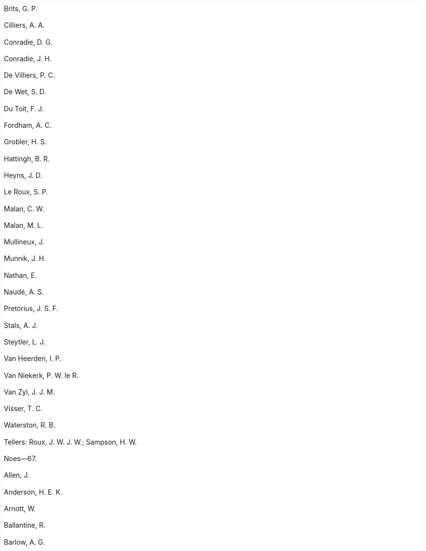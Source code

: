 <p>Brits, G. P.</p>

<p>Cilliers, A. A.</p>

<p>Conradie, D. G.</p>

<p>Conradie, J. H.</p>

<p>De Villiers, P. C.</p>

<p>De Wet, S. D.</p>

<p>Du Toit, F. J.</p>

<p>Fordham, A. C.</p>

<p>Grobler, H. S.</p>

<p>Hattingh, B. R.</p>

<p>Heyns, J. D.</p>

<p>Le Roux, S. P.</p>

<p>Malan, C. W.</p>

<p>Malan, M. L.</p>

<p>Mullineux, J.</p>

<p>Munnik, J. H.</p>

<p>Nathan, E.</p>

<p>Naud&#x00E9;, A. S.</p>

<p>Pretorius, J. S. F.</p>

<p>Stals, A. J.</p>

<p>Steytler, L. J.</p>

<p>Van Heerden, I. P.</p>

<p>Van Niekerk, P. W. le R.</p>

<p>Van Zyl, J. J. M.</p>

<p>Visser, T. C.</p>

<p>Waterston, R. B.</p>

<p>Tellers: Roux, J. W. J. W.; Sampson, H. W.</p>

<p>Noes&#x2014;67.</p>

<p>Allen, J.</p>

<p>Anderson, H. E. K.</p>

<p>Arnott, W.</p>

<p>Ballantine, R.</p>

<p>Barlow, A. G.</p>

